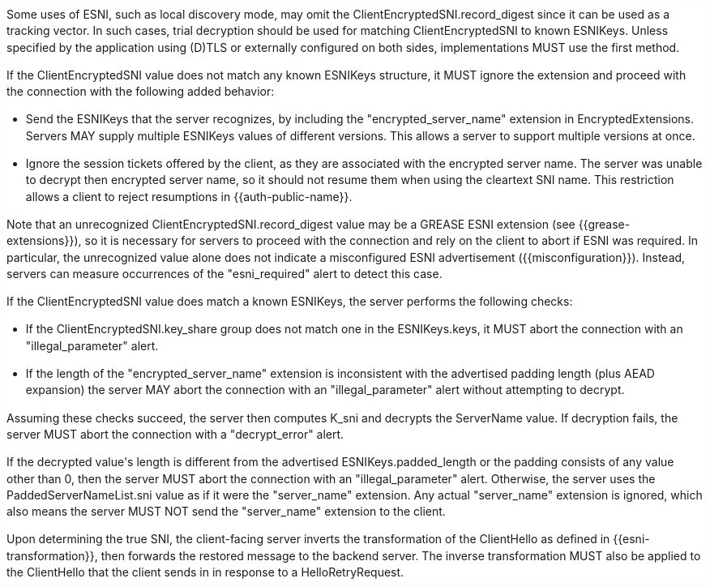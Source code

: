 Some uses of ESNI, such as local discovery mode, may omit the ClientEncryptedSNI.record_digest
since it can be used as a tracking vector. In such cases, trial decryption should be
used for matching ClientEncryptedSNI to known ESNIKeys. Unless specified by the application
using (D)TLS or externally configured on both sides, implementations MUST use the first method.

If the ClientEncryptedSNI value does not match any known ESNIKeys
structure, it MUST ignore the extension and proceed with the connection with the
following added behavior:

- Send the ESNIKeys that the server recognizes, by including the
  "encrypted_server_name" extension in EncryptedExtensions. Servers MAY supply
  multiple ESNIKeys values of different versions. This allows a server to
  support multiple versions at once.

- Ignore the session tickets offered by the client, as they are associated with
  the encrypted server name. The server was unable to decrypt then encrypted
  server name, so it should not resume them when using the cleartext SNI name.
  This restriction allows a client to reject resumptions in
  {{auth-public-name}}.

Note that an unrecognized ClientEncryptedSNI.record_digest value may be
a GREASE ESNI extension (see {{grease-extensions}}), so it is necessary
for servers to proceed with the connection and rely on the client to abort if
ESNI was required. In particular, the unrecognized value alone does not
indicate a misconfigured ESNI advertisement ({{misconfiguration}}). Instead,
servers can measure occurrences of the "esni_required" alert to detect this
case.

If the ClientEncryptedSNI value does match a known ESNIKeys, the server
performs the following checks:

- If the ClientEncryptedSNI.key_share group does not match one in the ESNIKeys.keys,
  it MUST abort the connection with an "illegal_parameter" alert.

- If the length of the "encrypted_server_name" extension is
  inconsistent with the advertised padding length (plus AEAD
  expansion) the server MAY abort the connection with an
  "illegal_parameter" alert without attempting to decrypt.

Assuming these checks succeed, the server then computes K_sni
and decrypts the ServerName value. If decryption fails, the server
MUST abort the connection with a "decrypt_error" alert.

If the decrypted value's length is different from
the advertised ESNIKeys.padded_length or the padding consists of
any value other than 0, then the server MUST abort the
connection with an "illegal_parameter" alert. Otherwise, the
server uses the PaddedServerNameList.sni value as if it were
the "server_name" extension. Any actual "server_name" extension is
ignored, which also means the server MUST NOT send the "server_name"
extension to the client.

Upon determining the true SNI, the client-facing server inverts the
transformation of the ClientHello as defined in {{esni-transformation}}, then
forwards the restored message to the backend server.  The inverse transformation
MUST also be applied to the ClientHello that the client sends in in response to
a HelloRetryRequest.
